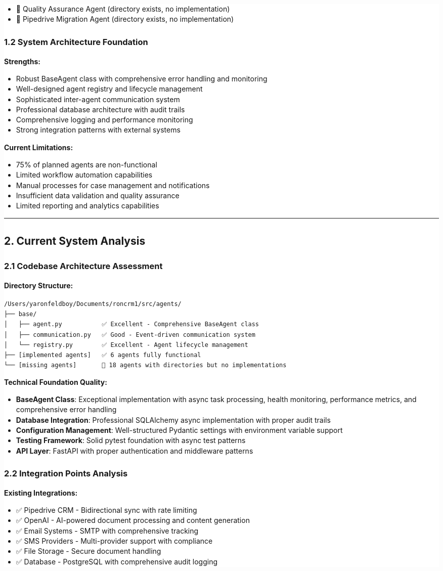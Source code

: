 - 🔄 Quality Assurance Agent (directory exists, no implementation)
- 🔄 Pipedrive Migration Agent (directory exists, no implementation)

### 1.2 System Architecture Foundation

**Strengths:**
- Robust BaseAgent class with comprehensive error handling and monitoring
- Well-designed agent registry and lifecycle management
- Sophisticated inter-agent communication system
- Professional database architecture with audit trails
- Comprehensive logging and performance monitoring
- Strong integration patterns with external systems

**Current Limitations:**
- 75% of planned agents are non-functional
- Limited workflow automation capabilities
- Manual processes for case management and notifications
- Insufficient data validation and quality assurance
- Limited reporting and analytics capabilities

---

## 2. Current System Analysis

### 2.1 Codebase Architecture Assessment

**Directory Structure:**
```
/Users/yaronfeldboy/Documents/roncrm1/src/agents/
├── base/
│   ├── agent.py           ✅ Excellent - Comprehensive BaseAgent class
│   ├── communication.py   ✅ Good - Event-driven communication system
│   └── registry.py        ✅ Excellent - Agent lifecycle management
├── [implemented agents]   ✅ 6 agents fully functional
└── [missing agents]       🔄 18 agents with directories but no implementations
```

**Technical Foundation Quality:**
- **BaseAgent Class**: Exceptional implementation with async task processing, health monitoring, performance metrics, and comprehensive error handling
- **Database Integration**: Professional SQLAlchemy async implementation with proper audit trails
- **Configuration Management**: Well-structured Pydantic settings with environment variable support
- **Testing Framework**: Solid pytest foundation with async test patterns
- **API Layer**: FastAPI with proper authentication and middleware patterns

### 2.2 Integration Points Analysis

**Existing Integrations:**
- ✅ Pipedrive CRM - Bidirectional sync with rate limiting
- ✅ OpenAI - AI-powered document processing and content generation
- ✅ Email Systems - SMTP with comprehensive tracking
- ✅ SMS Providers - Multi-provider support with compliance
- ✅ File Storage - Secure document handling
- ✅ Database - PostgreSQL with comprehensive audit logging
